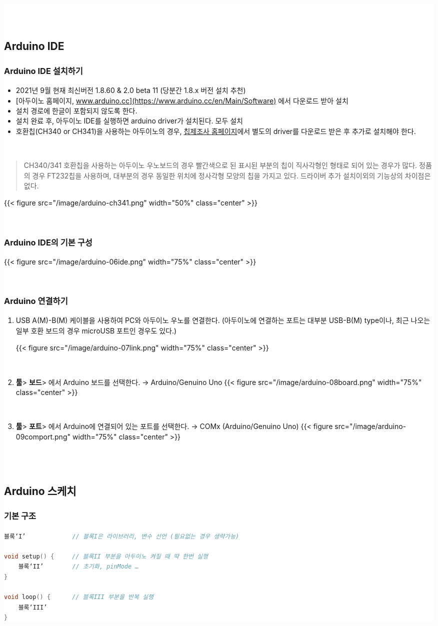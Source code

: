 <br>

<br>

## Arduino IDE

### Arduino IDE 설치하기
*   2021년 9월 현재 최신버전 1.8.60 & 2.0 beta 11 (당분간 1.8.x 버전 설치 추천)
*   [아두이노 홈페이지, www.arduino.cc](https://www.arduino.cc/en/Main/Software) 에서 다운로드 받아 설치
*   설치 경로에 한글이 포함되지 않도록 한다.
*   설치 완료 후, 아두이노 IDE를 실행하면 arduino driver가 설치된다. 모두 설치
*   호환칩(CH340 or CH341)을 사용하는 아두이노의 경우, [칩제조사 홈페이지](http://www.wch.cn/download/CH341SER_ZIP.html)에서 별도의 driver를 다운로드 받은 후 추가로 설치해야 한다.

<br>

>CH340/341 호환칩을 사용하는 아두이노 우노보드의 경우 빨간색으로 된 표시된 부분의 칩이 직사각형인 형태로 되어 있는 경우가 많다. 정품의 경우 FT232칩을 사용하며, 대부분의 경우 동일한 위치에 정사각형 모양의 칩을 가지고 있다. 드라이버 추가 설치이외의 기능상의 차이점은 없다.

{{< figure src="/image/arduino-ch341.png" width="50%" class="center" >}}

<br>

### Arduino IDE의 기본 구성
{{< figure src="/image/arduino-06ide.png" width="75%" class="center" >}}

<br>

### Arduino 연결하기

1. USB A(M)-B(M) 케이블을 사용하여 PC와 아두이노 우노를 연결한다. (아두이노에 연결하는 포트는 대부분 USB-B(M) type이나, 최근 나오는 일부 호환 보드의 경우 microUSB 포트인 경우도 있다.)

   {{< figure src="/image/arduino-07link.png" width="75%" class="center" >}}

<br>

2. **툴**\> **보드**\> 에서 Arduino 보드를 선택한다. → Arduino/Genuino Uno
   {{< figure src="/image/arduino-08board.png" width="75%" class="center" >}}

<br>

3. **툴**\> **포트**\> 에서 Arduino에 연결되어 있는 포트를 선택한다. → COMx (Arduino/Genuino Uno)
   {{< figure src="/image/arduino-09comport.png" width="75%" class="center" >}}

<br>

<br>

## Arduino 스케치

### 기본 구조

```c
블록‘I’             // 블록I은 라이브러리, 변수 선언 (필요없는 경우 생략가능)
    
void setup() {     // 블록II 부분을 아두이노 켜질 때 딱 한번 실행
	블록‘II’        // 초기화, pinMode …   
}
    
void loop() {      // 블록III 부분을 반복 실행
	블록‘III’
}
```
